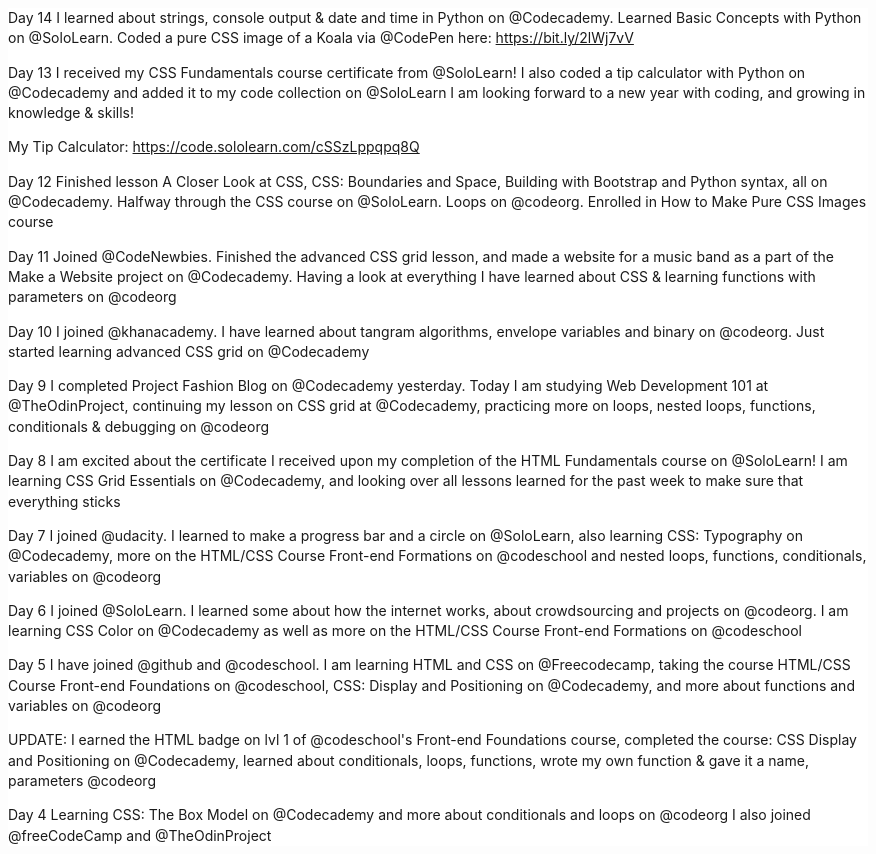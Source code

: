 Day 14
I learned about strings, console output & date and time in Python on @Codecademy. Learned Basic Concepts with Python on @SoloLearn. Coded a pure CSS image of a Koala via @CodePen here: https://bit.ly/2lWj7vV

Day 13
I received my CSS Fundamentals course certificate from @SoloLearn! I also coded a tip calculator with Python on @Codecademy and added it to my code collection on @SoloLearn I am looking forward to a new year with coding, and growing in knowledge & skills! 

My Tip Calculator: https://code.sololearn.com/cSSzLppqpq8Q

Day 12
Finished lesson A Closer Look at CSS, CSS: Boundaries and Space, Building with Bootstrap and Python syntax, all on @Codecademy. Halfway through the CSS course on @SoloLearn. Loops on @codeorg. Enrolled in How to Make Pure CSS Images course

Day 11 
Joined @CodeNewbies. Finished the advanced CSS grid lesson, and made a website for a music band as a part of the Make a Website project on @Codecademy. Having a look at everything I have learned about CSS & learning functions with parameters on @codeorg

Day 10
I joined @khanacademy. I have learned about tangram algorithms, envelope variables and binary on @codeorg. Just started learning advanced CSS grid on @Codecademy

Day 9 
I completed Project Fashion Blog on @Codecademy yesterday. Today I am studying Web Development 101 at @TheOdinProject, continuing my lesson on CSS grid at @Codecademy, practicing more on loops, nested loops, functions, conditionals & debugging on @codeorg

Day 8
I am excited about the certificate I received upon my completion of the HTML Fundamentals course on @SoloLearn! I am learning CSS Grid Essentials on @Codecademy, and looking over all lessons learned for the past week to make sure that everything sticks

Day 7
I joined @udacity. I learned to make a progress bar and a circle on @SoloLearn, also learning CSS: Typography on @Codecademy, more on the HTML/CSS Course Front-end Formations on @codeschool and nested loops, functions, conditionals, variables on @codeorg

Day 6
I joined @SoloLearn. I learned some about how the internet works, about crowdsourcing and projects on @codeorg. I am learning CSS Color on @Codecademy as well as more on the HTML/CSS Course Front-end Formations on @codeschool

Day 5
I have joined @github and @codeschool. I am learning HTML and CSS on @Freecodecamp, taking the course HTML/CSS Course Front-end Foundations on @codeschool, CSS: Display and Positioning on @Codecademy, and more about functions and variables on @codeorg

UPDATE: I earned the HTML badge on lvl 1 of @codeschool's Front-end Foundations course, completed the course: CSS Display and Positioning on @Codecademy, learned about conditionals, loops, functions, wrote my own function & gave it a name, parameters @codeorg

Day 4
Learning CSS: The Box Model on @Codecademy and more about conditionals and loops on @codeorg I also joined @freeCodeCamp and @TheOdinProject
